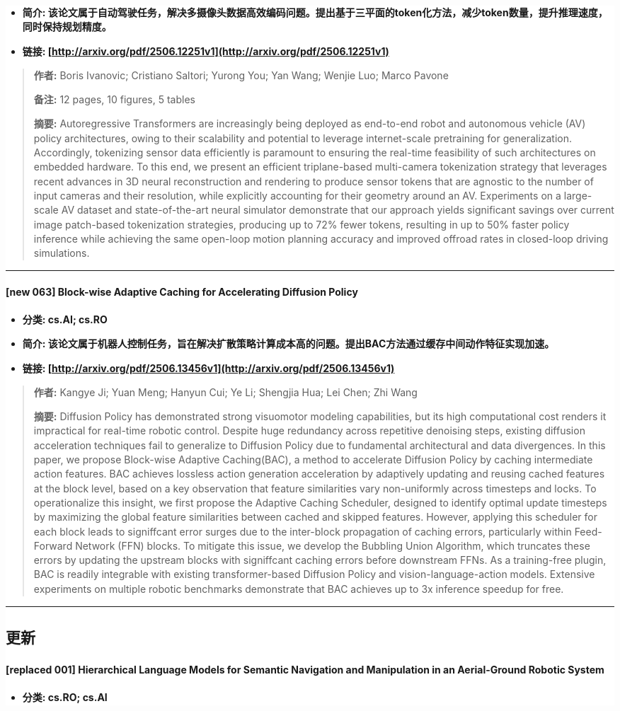 - **简介: 该论文属于自动驾驶任务，解决多摄像头数据高效编码问题。提出基于三平面的token化方法，减少token数量，提升推理速度，同时保持规划精度。**

- **链接: [http://arxiv.org/pdf/2506.12251v1](http://arxiv.org/pdf/2506.12251v1)**

> **作者:** Boris Ivanovic; Cristiano Saltori; Yurong You; Yan Wang; Wenjie Luo; Marco Pavone
>
> **备注:** 12 pages, 10 figures, 5 tables
>
> **摘要:** Autoregressive Transformers are increasingly being deployed as end-to-end robot and autonomous vehicle (AV) policy architectures, owing to their scalability and potential to leverage internet-scale pretraining for generalization. Accordingly, tokenizing sensor data efficiently is paramount to ensuring the real-time feasibility of such architectures on embedded hardware. To this end, we present an efficient triplane-based multi-camera tokenization strategy that leverages recent advances in 3D neural reconstruction and rendering to produce sensor tokens that are agnostic to the number of input cameras and their resolution, while explicitly accounting for their geometry around an AV. Experiments on a large-scale AV dataset and state-of-the-art neural simulator demonstrate that our approach yields significant savings over current image patch-based tokenization strategies, producing up to 72% fewer tokens, resulting in up to 50% faster policy inference while achieving the same open-loop motion planning accuracy and improved offroad rates in closed-loop driving simulations.
>
---
#### [new 063] Block-wise Adaptive Caching for Accelerating Diffusion Policy
- **分类: cs.AI; cs.RO**

- **简介: 该论文属于机器人控制任务，旨在解决扩散策略计算成本高的问题。提出BAC方法通过缓存中间动作特征实现加速。**

- **链接: [http://arxiv.org/pdf/2506.13456v1](http://arxiv.org/pdf/2506.13456v1)**

> **作者:** Kangye Ji; Yuan Meng; Hanyun Cui; Ye Li; Shengjia Hua; Lei Chen; Zhi Wang
>
> **摘要:** Diffusion Policy has demonstrated strong visuomotor modeling capabilities, but its high computational cost renders it impractical for real-time robotic control. Despite huge redundancy across repetitive denoising steps, existing diffusion acceleration techniques fail to generalize to Diffusion Policy due to fundamental architectural and data divergences. In this paper, we propose Block-wise Adaptive Caching(BAC), a method to accelerate Diffusion Policy by caching intermediate action features. BAC achieves lossless action generation acceleration by adaptively updating and reusing cached features at the block level, based on a key observation that feature similarities vary non-uniformly across timesteps and locks. To operationalize this insight, we first propose the Adaptive Caching Scheduler, designed to identify optimal update timesteps by maximizing the global feature similarities between cached and skipped features. However, applying this scheduler for each block leads to signiffcant error surges due to the inter-block propagation of caching errors, particularly within Feed-Forward Network (FFN) blocks. To mitigate this issue, we develop the Bubbling Union Algorithm, which truncates these errors by updating the upstream blocks with signiffcant caching errors before downstream FFNs. As a training-free plugin, BAC is readily integrable with existing transformer-based Diffusion Policy and vision-language-action models. Extensive experiments on multiple robotic benchmarks demonstrate that BAC achieves up to 3x inference speedup for free.
>
---
## 更新

#### [replaced 001] Hierarchical Language Models for Semantic Navigation and Manipulation in an Aerial-Ground Robotic System
- **分类: cs.RO; cs.AI**
